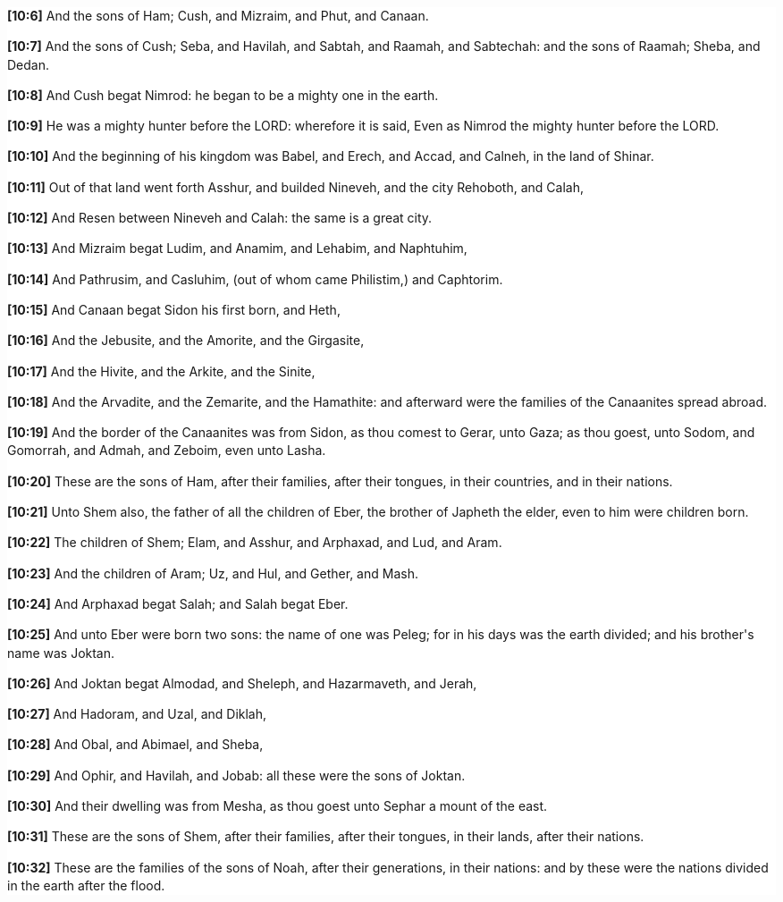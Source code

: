 **[10:6]** And the sons of Ham; Cush, and Mizraim, and Phut, and Canaan.

**[10:7]** And the sons of Cush; Seba, and Havilah, and Sabtah, and Raamah, and Sabtechah: and the sons of Raamah; Sheba, and Dedan.

**[10:8]** And Cush begat Nimrod: he began to be a mighty one in the earth.

**[10:9]** He was a mighty hunter before the LORD: wherefore it is said, Even as Nimrod the mighty hunter before the LORD.

**[10:10]** And the beginning of his kingdom was Babel, and Erech, and Accad, and Calneh, in the land of Shinar.

**[10:11]** Out of that land went forth Asshur, and builded Nineveh, and the city Rehoboth, and Calah,

**[10:12]** And Resen between Nineveh and Calah: the same is a great city.

**[10:13]** And Mizraim begat Ludim, and Anamim, and Lehabim, and Naphtuhim,

**[10:14]** And Pathrusim, and Casluhim, (out of whom came Philistim,) and Caphtorim.

**[10:15]** And Canaan begat Sidon his first born, and Heth,

**[10:16]** And the Jebusite, and the Amorite, and the Girgasite,

**[10:17]** And the Hivite, and the Arkite, and the Sinite,

**[10:18]** And the Arvadite, and the Zemarite, and the Hamathite: and afterward were the families of the Canaanites spread abroad.

**[10:19]** And the border of the Canaanites was from Sidon, as thou comest to Gerar, unto Gaza; as thou goest, unto Sodom, and Gomorrah, and Admah, and Zeboim, even unto Lasha.

**[10:20]** These are the sons of Ham, after their families, after their tongues, in their countries, and in their nations.

**[10:21]** Unto Shem also, the father of all the children of Eber, the brother of Japheth the elder, even to him were children born.

**[10:22]** The children of Shem; Elam, and Asshur, and Arphaxad, and Lud, and Aram.

**[10:23]** And the children of Aram; Uz, and Hul, and Gether, and Mash.

**[10:24]** And Arphaxad begat Salah; and Salah begat Eber.

**[10:25]** And unto Eber were born two sons: the name of one was Peleg; for in his days was the earth divided; and his brother's name was Joktan.

**[10:26]** And Joktan begat Almodad, and Sheleph, and Hazarmaveth, and Jerah,

**[10:27]** And Hadoram, and Uzal, and Diklah,

**[10:28]** And Obal, and Abimael, and Sheba,

**[10:29]** And Ophir, and Havilah, and Jobab: all these were the sons of Joktan.

**[10:30]** And their dwelling was from Mesha, as thou goest unto Sephar a mount of the east.

**[10:31]** These are the sons of Shem, after their families, after their tongues, in their lands, after their nations.

**[10:32]** These are the families of the sons of Noah, after their generations, in their nations: and by these were the nations divided in the earth after the flood.
